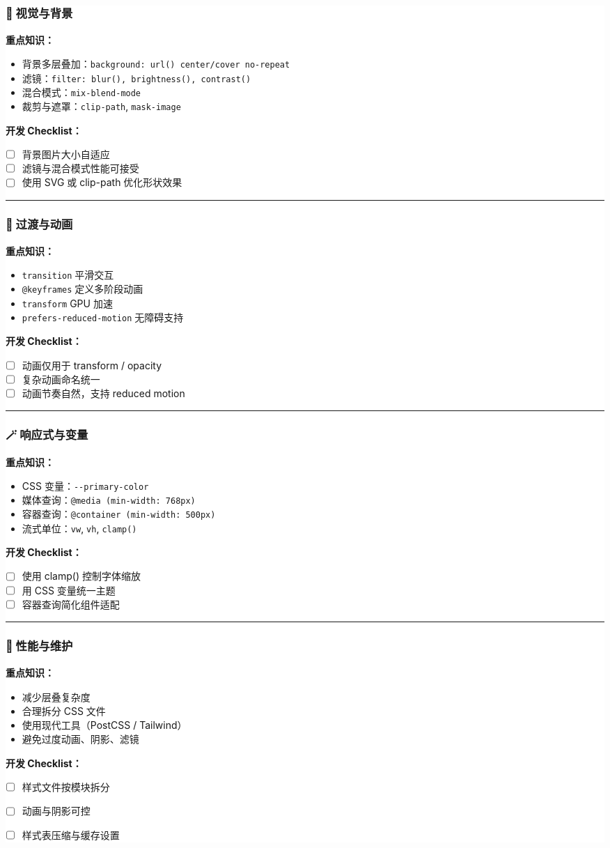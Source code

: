 ### 🎨 视觉与背景

**重点知识：**

* 背景多层叠加：`background: url() center/cover no-repeat`
* 滤镜：`filter: blur(), brightness(), contrast()`
* 混合模式：`mix-blend-mode`
* 裁剪与遮罩：`clip-path`, `mask-image`

**开发 Checklist：**

* [ ] 背景图片大小自适应
* [ ] 滤镜与混合模式性能可接受
* [ ] 使用 SVG 或 clip-path 优化形状效果

---

### 🧩 过渡与动画

**重点知识：**

* `transition` 平滑交互
* `@keyframes` 定义多阶段动画
* `transform` GPU 加速
* `prefers-reduced-motion` 无障碍支持

**开发 Checklist：**

* [ ] 动画仅用于 transform / opacity
* [ ] 复杂动画命名统一
* [ ] 动画节奏自然，支持 reduced motion

---

### 🪄 响应式与变量

**重点知识：**

* CSS 变量：`--primary-color`
* 媒体查询：`@media (min-width: 768px)`
* 容器查询：`@container (min-width: 500px)`
* 流式单位：`vw`, `vh`, `clamp()`

**开发 Checklist：**

* [ ] 使用 clamp() 控制字体缩放
* [ ] 用 CSS 变量统一主题
* [ ] 容器查询简化组件适配

---

### 🧠 性能与维护

**重点知识：**

* 减少层叠复杂度
* 合理拆分 CSS 文件
* 使用现代工具（PostCSS / Tailwind）
* 避免过度动画、阴影、滤镜

**开发 Checklist：**

* [ ] 样式文件按模块拆分
* [ ] 动画与阴影可控
* [ ] 样式表压缩与缓存设置


